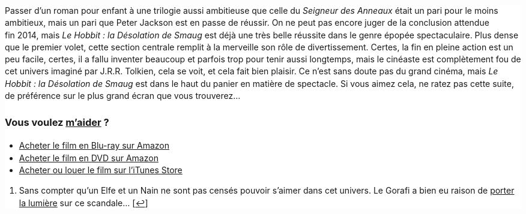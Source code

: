 <p>Passer d’un roman pour enfant à une trilogie aussi ambitieuse que celle du <em>Seigneur des Anneaux</em> était un pari pour le moins ambitieux, mais un pari que Peter Jackson est en passe de réussir. On ne peut pas encore juger de la conclusion attendue fin 2014, mais <em>Le Hobbit : la Désolation de Smaug</em> est déjà une très belle réussite dans le genre épopée spectaculaire. Plus dense que le premier volet, cette section centrale remplit à la merveille son rôle de divertissement. Certes, la fin en pleine action est un peu facile, certes, il a fallu inventer beaucoup et parfois trop pour tenir aussi longtemps, mais le cinéaste est complètement fou de cet univers imaginé par J.R.R. Tolkien, cela se voit, et cela fait bien plaisir. Ce n’est sans doute pas du grand cinéma, mais <em>Le Hobbit : la Désolation de Smaug</em> est dans le haut du panier en matière de spectacle. Si vous aimez cela, ne ratez pas cette suite, de préférence sur le plus grand écran que vous trouverez…</p>
<div class="amazon">
<h3>Vous voulez <a href="https://voiretmanger.fr/soutien/">m&rsquo;aider</a> ?</h3>
<ul>
<li><a href="http://www.amazon.fr/gp/product/B00MGVTHBY/ref=as_li_ss_tl?ie=UTF8&amp;tag=leblogdenic07-21&amp;linkCode=as2&amp;camp=1642&amp;creative=19458&amp;creativeASIN=B00MGVTHBY">Acheter le film en Blu-ray sur Amazon</a></li>
<li><a href="http://www.amazon.fr/gp/product/B00MGVTHQE/ref=as_li_ss_tl?ie=UTF8&amp;tag=leblogdenic07-21&amp;linkCode=as2&amp;camp=1642&amp;creative=19458&amp;creativeASIN=B00MGVTHQE">Acheter le film en DVD sur Amazon</a></li>
<li><a href="https://itunes.apple.com/fr/movie/le-hobbit-la-desolation-smaug/id907987873">Acheter ou louer le film sur l&rsquo;iTunes Store</a></li>
</ul>
</div>
<ol class="footnotes"><li id="footnote_0_10710" class="footnote">Sans compter qu&rsquo;un Elfe et un Nain ne sont pas censés pouvoir s&rsquo;aimer dans cet univers. Le Gorafi a bien eu raison de <a href="http://www.legorafi.fr/2013/12/11/the-hobbit-nains-et-elfes-accusent-peter-jackson-de-revisionnisme-et-dappel-a-la-haine-raciale/" title="The Hobbit : Nains et Elfes accusent Peter Jackson de révisionnisme et d’appel à la haine raciale">porter la lumière</a> sur ce scandale… [<a href="#identifier_0_10710" class="footnote-link footnote-back-link">&#8617;</a>]</li></ol>
